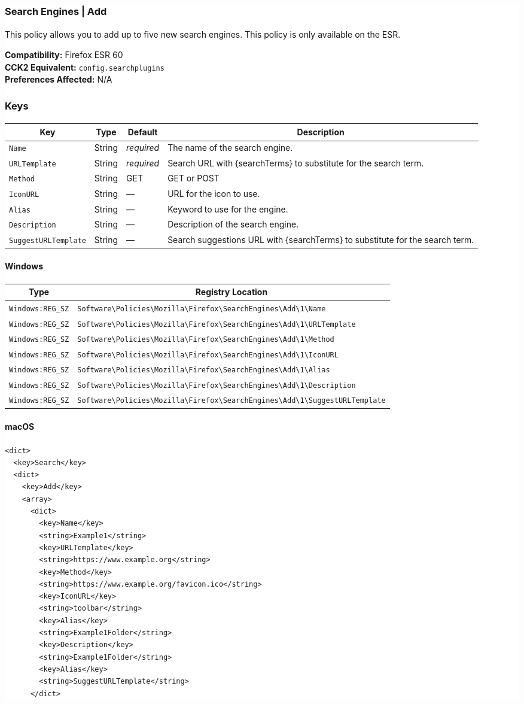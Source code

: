 ### Search Engines | Add

This policy allows you to add up to five new search engines. This policy is only available on the ESR.

**Compatibility:** Firefox ESR 60\
**CCK2 Equivalent:** `config.searchplugins`\
**Preferences Affected:** N/A

### Keys
| Key | Type | Default | Description |
| --- | ---- | ------- | ----------- |
| `Name` | String | _required_ | The name of the search engine. |
| `URLTemplate` | String | _required_ | Search URL with {searchTerms} to substitute for the search term. |
| `Method` | String | GET | GET or POST |
| `IconURL` | String | — | URL for the icon to use. |
| `Alias` | String | — | Keyword to use for the engine. |
| `Description` | String | —| Description of the search engine. |
| `SuggestURLTemplate` | String | — | Search suggestions URL with {searchTerms} to substitute for the search term. |

#### Windows
| Type | Registry Location |
| ---- | ----------------- |
| `Windows:REG_SZ` | `Software\Policies\Mozilla\Firefox\SearchEngines\Add\1\Name` |
| `Windows:REG_SZ` | `Software\Policies\Mozilla\Firefox\SearchEngines\Add\1\URLTemplate` |
| `Windows:REG_SZ` | `Software\Policies\Mozilla\Firefox\SearchEngines\Add\1\Method` |
| `Windows:REG_SZ` | `Software\Policies\Mozilla\Firefox\SearchEngines\Add\1\IconURL` |
| `Windows:REG_SZ` | `Software\Policies\Mozilla\Firefox\SearchEngines\Add\1\Alias` |
| `Windows:REG_SZ` | `Software\Policies\Mozilla\Firefox\SearchEngines\Add\1\Description` |
| `Windows:REG_SZ` | `Software\Policies\Mozilla\Firefox\SearchEngines\Add\1\SuggestURLTemplate` |

#### macOS
```
<dict>
  <key>Search</key>
  <dict>
    <key>Add</key>
    <array>
      <dict>
        <key>Name</key>
        <string>Example1</string>
        <key>URLTemplate</key>
        <string>https://www.example.org</string>
        <key>Method</key>
        <string>https://www.example.org/favicon.ico</string>
        <key>IconURL</key>
        <string>toolbar</string>
        <key>Alias</key>
        <string>Example1Folder</string>
        <key>Description</key>
        <string>Example1Folder</string>
        <key>Alias</key>
        <string>SuggestURLTemplate</string>
      </dict>
```